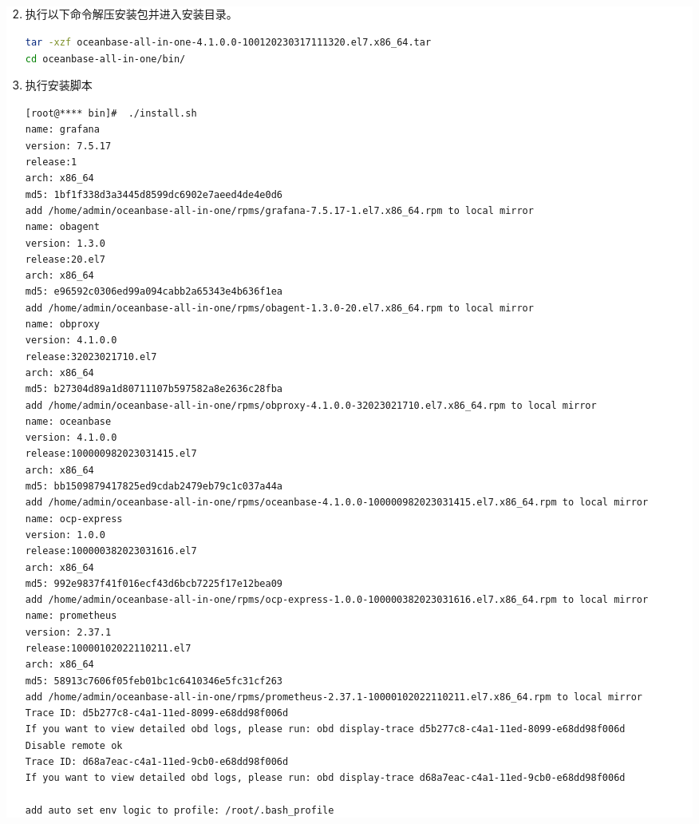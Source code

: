 2. 执行以下命令解压安装包并进入安装目录。

    ``` bash
    tar -xzf oceanbase-all-in-one-4.1.0.0-100120230317111320.el7.x86_64.tar
    cd oceanbase-all-in-one/bin/
    ```

3. 执行安装脚本

   ```bash
   [root@**** bin]#  ./install.sh
   name: grafana
   version: 7.5.17
   release:1
   arch: x86_64
   md5: 1bf1f338d3a3445d8599dc6902e7aeed4de4e0d6
   add /home/admin/oceanbase-all-in-one/rpms/grafana-7.5.17-1.el7.x86_64.rpm to local mirror
   name: obagent
   version: 1.3.0
   release:20.el7
   arch: x86_64
   md5: e96592c0306ed99a094cabb2a65343e4b636f1ea
   add /home/admin/oceanbase-all-in-one/rpms/obagent-1.3.0-20.el7.x86_64.rpm to local mirror
   name: obproxy
   version: 4.1.0.0
   release:32023021710.el7
   arch: x86_64
   md5: b27304d89a1d80711107b597582a8e2636c28fba
   add /home/admin/oceanbase-all-in-one/rpms/obproxy-4.1.0.0-32023021710.el7.x86_64.rpm to local mirror
   name: oceanbase
   version: 4.1.0.0
   release:100000982023031415.el7
   arch: x86_64
   md5: bb1509879417825ed9cdab2479eb79c1c037a44a
   add /home/admin/oceanbase-all-in-one/rpms/oceanbase-4.1.0.0-100000982023031415.el7.x86_64.rpm to local mirror
   name: ocp-express
   version: 1.0.0
   release:100000382023031616.el7
   arch: x86_64
   md5: 992e9837f41f016ecf43d6bcb7225f17e12bea09
   add /home/admin/oceanbase-all-in-one/rpms/ocp-express-1.0.0-100000382023031616.el7.x86_64.rpm to local mirror
   name: prometheus
   version: 2.37.1
   release:10000102022110211.el7
   arch: x86_64
   md5: 58913c7606f05feb01bc1c6410346e5fc31cf263
   add /home/admin/oceanbase-all-in-one/rpms/prometheus-2.37.1-10000102022110211.el7.x86_64.rpm to local mirror
   Trace ID: d5b277c8-c4a1-11ed-8099-e68dd98f006d
   If you want to view detailed obd logs, please run: obd display-trace d5b277c8-c4a1-11ed-8099-e68dd98f006d
   Disable remote ok
   Trace ID: d68a7eac-c4a1-11ed-9cb0-e68dd98f006d
   If you want to view detailed obd logs, please run: obd display-trace d68a7eac-c4a1-11ed-9cb0-e68dd98f006d

   add auto set env logic to profile: /root/.bash_profile
   ```
